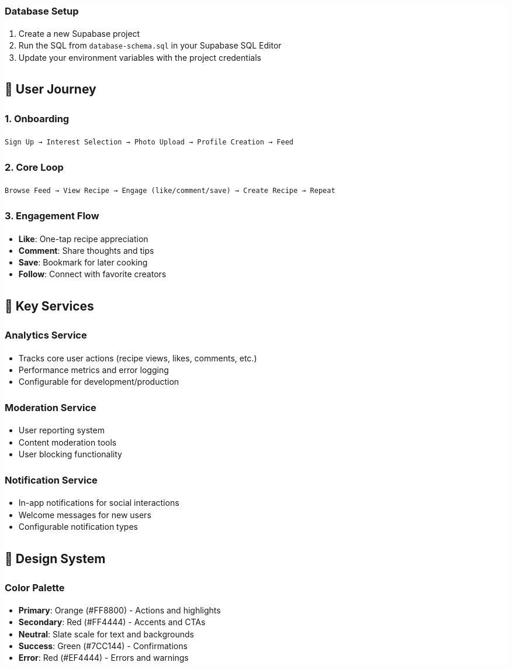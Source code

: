 ### **Database Setup**
1. Create a new Supabase project
2. Run the SQL from `database-schema.sql` in your Supabase SQL Editor
3. Update your environment variables with the project credentials

## 📱 **User Journey**

### **1. Onboarding**
```
Sign Up → Interest Selection → Photo Upload → Profile Creation → Feed
```

### **2. Core Loop**
```
Browse Feed → View Recipe → Engage (like/comment/save) → Create Recipe → Repeat
```

### **3. Engagement Flow**
- **Like**: One-tap recipe appreciation
- **Comment**: Share thoughts and tips
- **Save**: Bookmark for later cooking
- **Follow**: Connect with favorite creators

## 🔧 **Key Services**

### **Analytics Service**
- Tracks core user actions (recipe views, likes, comments, etc.)
- Performance metrics and error logging
- Configurable for development/production

### **Moderation Service**
- User reporting system
- Content moderation tools
- User blocking functionality

### **Notification Service**
- In-app notifications for social interactions
- Welcome messages for new users
- Configurable notification types

## 🎨 **Design System**

### **Color Palette**
- **Primary**: Orange (#FF8800) - Actions and highlights
- **Secondary**: Red (#FF4444) - Accents and CTAs
- **Neutral**: Slate scale for text and backgrounds
- **Success**: Green (#7CC144) - Confirmations
- **Error**: Red (#EF4444) - Errors and warnings
